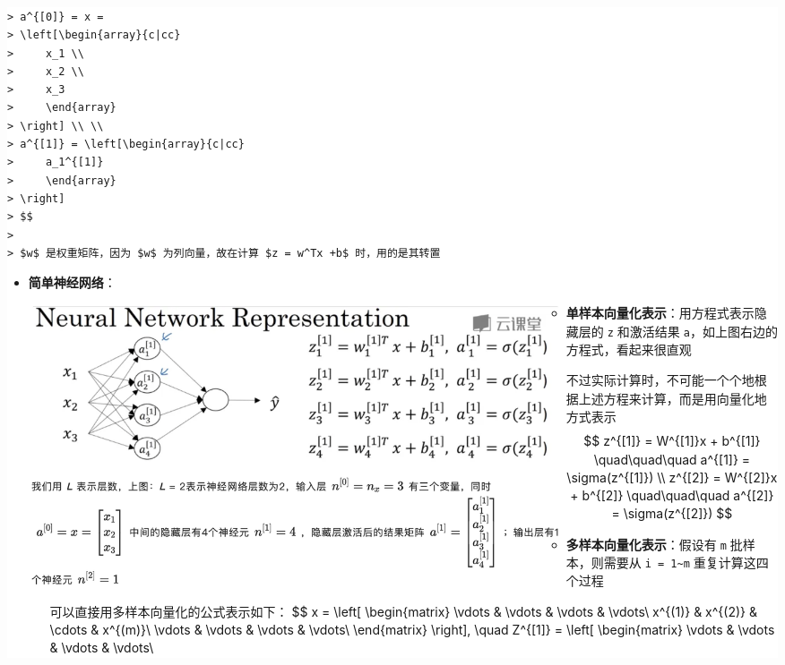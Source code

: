     > a^{[0]} = x = 
    > \left[\begin{array}{c|cc}
    >     x_1 \\
    >     x_2 \\
    >     x_3
    >     \end{array}
    > \right] \\ \\
    > a^{[1]} = \left[\begin{array}{c|cc}
    >     a_1^{[1]}
    >     \end{array}
    > \right]
    > $$
    >
    > $w$ 是权重矩阵，因为 $w$ 为列向量，故在计算 $z = w^Tx +b$ 时，用的是其转置

- **简单神经网络**：

    <img src="../../pics/turn_machine/turn_91.png" align=left width=600>

    - **单样本向量化表示**：用方程式表示隐藏层的 `z` 和激活结果 `a`，如上图右边的方程式，看起来很直观

        不过实际计算时，不可能一个个地根据上述方程来计算，而是用向量化地方式表示
        $$
        z^{[1]} = W^{[1]}x + b^{[1]} \quad\quad\quad a^{[1]} = \sigma(z^{[1]}) \\
        z^{[2]} = W^{[2]}x + b^{[2]} \quad\quad\quad a^{[2]} = \sigma(z^{[2]})
        $$

    - **多样本向量化表示**：假设有 `m` 批样本，则需要从 `i = 1~m` 重复计算这四个过程

        可以直接用多样本向量化的公式表示如下：
        $$
        x = 
        \left[
        \begin{matrix}
        \vdots & \vdots & \vdots & \vdots\\
        x^{(1)} & x^{(2)} & \cdots & x^{(m)}\\
        \vdots & \vdots & \vdots & \vdots\\
        \end{matrix}
        \right], \quad 
        Z^{[1]} = 
        \left[
        \begin{matrix}
        \vdots & \vdots & \vdots & \vdots\\